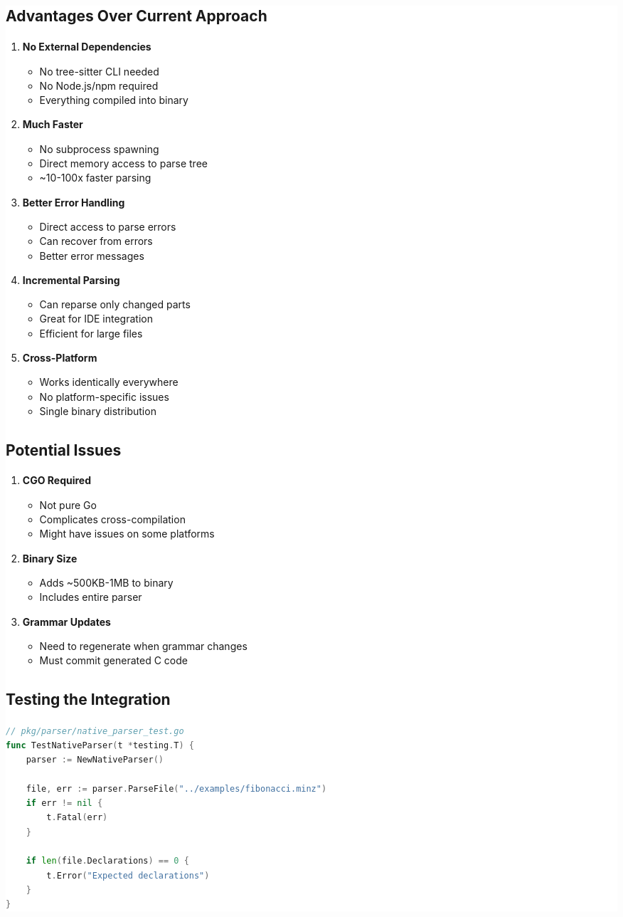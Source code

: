 ## Advantages Over Current Approach

1. **No External Dependencies**
   - No tree-sitter CLI needed
   - No Node.js/npm required
   - Everything compiled into binary

2. **Much Faster**
   - No subprocess spawning
   - Direct memory access to parse tree
   - ~10-100x faster parsing

3. **Better Error Handling**
   - Direct access to parse errors
   - Can recover from errors
   - Better error messages

4. **Incremental Parsing**
   - Can reparse only changed parts
   - Great for IDE integration
   - Efficient for large files

5. **Cross-Platform**
   - Works identically everywhere
   - No platform-specific issues
   - Single binary distribution

## Potential Issues

1. **CGO Required**
   - Not pure Go
   - Complicates cross-compilation
   - Might have issues on some platforms

2. **Binary Size**
   - Adds ~500KB-1MB to binary
   - Includes entire parser

3. **Grammar Updates**
   - Need to regenerate when grammar changes
   - Must commit generated C code

## Testing the Integration

```go
// pkg/parser/native_parser_test.go
func TestNativeParser(t *testing.T) {
    parser := NewNativeParser()
    
    file, err := parser.ParseFile("../examples/fibonacci.minz")
    if err != nil {
        t.Fatal(err)
    }
    
    if len(file.Declarations) == 0 {
        t.Error("Expected declarations")
    }
}
```
